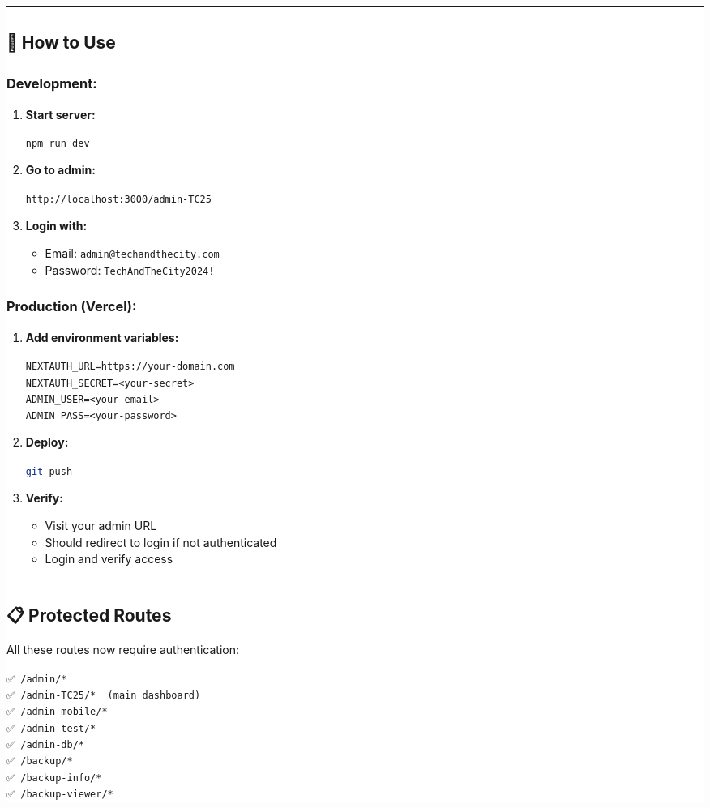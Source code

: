 
---

## 🚀 How to Use

### Development:

1. **Start server:**
   ```bash
   npm run dev
   ```

2. **Go to admin:**
   ```
   http://localhost:3000/admin-TC25
   ```

3. **Login with:**
   - Email: `admin@techandthecity.com`
   - Password: `TechAndTheCity2024!`

### Production (Vercel):

1. **Add environment variables:**
   ```
   NEXTAUTH_URL=https://your-domain.com
   NEXTAUTH_SECRET=<your-secret>
   ADMIN_USER=<your-email>
   ADMIN_PASS=<your-password>
   ```

2. **Deploy:**
   ```bash
   git push
   ```

3. **Verify:**
   - Visit your admin URL
   - Should redirect to login if not authenticated
   - Login and verify access

---

## 📋 Protected Routes

All these routes now require authentication:

```
✅ /admin/*
✅ /admin-TC25/*  (main dashboard)
✅ /admin-mobile/*
✅ /admin-test/*
✅ /admin-db/*
✅ /backup/*
✅ /backup-info/*
✅ /backup-viewer/*
```
